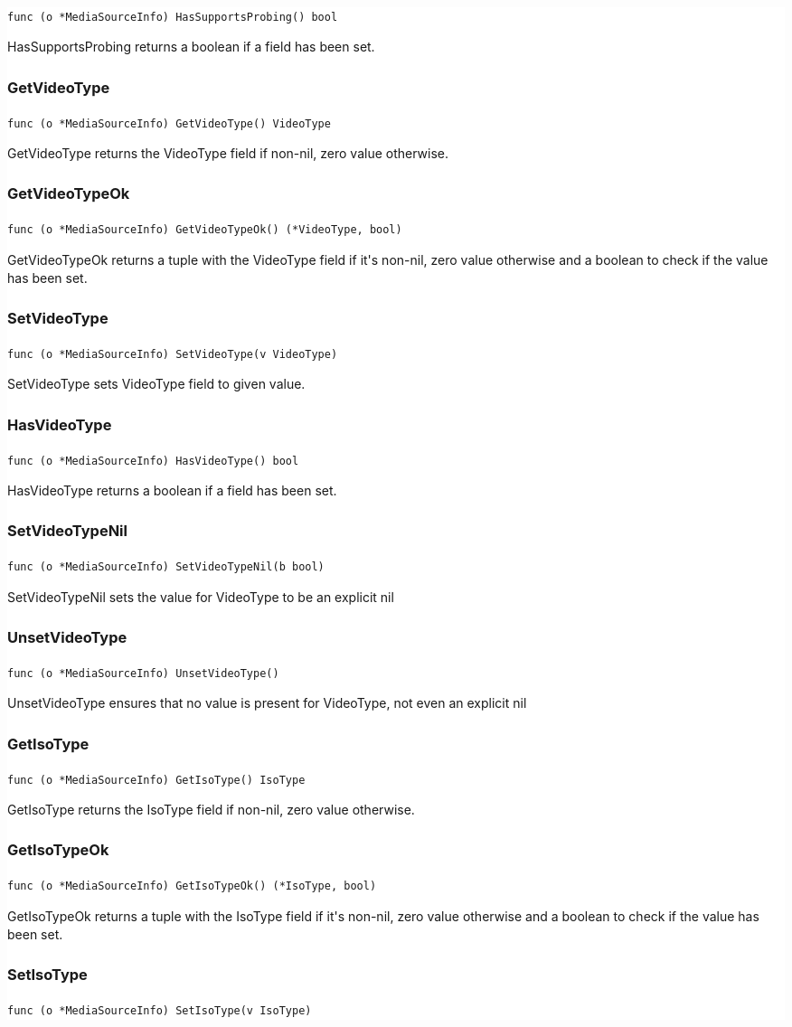 `func (o *MediaSourceInfo) HasSupportsProbing() bool`

HasSupportsProbing returns a boolean if a field has been set.

### GetVideoType

`func (o *MediaSourceInfo) GetVideoType() VideoType`

GetVideoType returns the VideoType field if non-nil, zero value otherwise.

### GetVideoTypeOk

`func (o *MediaSourceInfo) GetVideoTypeOk() (*VideoType, bool)`

GetVideoTypeOk returns a tuple with the VideoType field if it's non-nil, zero value otherwise
and a boolean to check if the value has been set.

### SetVideoType

`func (o *MediaSourceInfo) SetVideoType(v VideoType)`

SetVideoType sets VideoType field to given value.

### HasVideoType

`func (o *MediaSourceInfo) HasVideoType() bool`

HasVideoType returns a boolean if a field has been set.

### SetVideoTypeNil

`func (o *MediaSourceInfo) SetVideoTypeNil(b bool)`

 SetVideoTypeNil sets the value for VideoType to be an explicit nil

### UnsetVideoType
`func (o *MediaSourceInfo) UnsetVideoType()`

UnsetVideoType ensures that no value is present for VideoType, not even an explicit nil
### GetIsoType

`func (o *MediaSourceInfo) GetIsoType() IsoType`

GetIsoType returns the IsoType field if non-nil, zero value otherwise.

### GetIsoTypeOk

`func (o *MediaSourceInfo) GetIsoTypeOk() (*IsoType, bool)`

GetIsoTypeOk returns a tuple with the IsoType field if it's non-nil, zero value otherwise
and a boolean to check if the value has been set.

### SetIsoType

`func (o *MediaSourceInfo) SetIsoType(v IsoType)`
